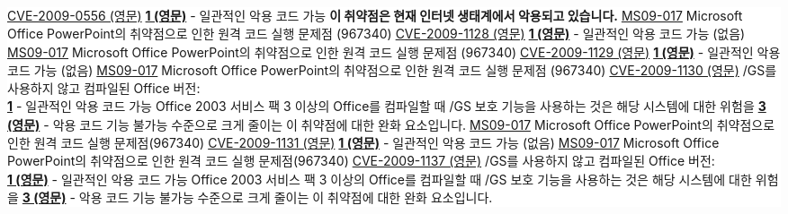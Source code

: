 <td style="border:1px solid black;"><a href="http://www.cve.mitre.org/cgi-bin/cvename.cgi?name=cve-2009-0556">CVE-2009-0556 (영문)</a></td>
<td style="border:1px solid black;"><a href="http://technet.microsoft.com/en-us/security/cc998259.aspx"><strong>1 (영문)</strong></a> - 일관적인 악용 코드 가능</td>
<td style="border:1px solid black;"><strong>이 취약점은 현재 인터넷 생태계에서 악용되고 있습니다.</strong></td>
</tr>
<tr class="even">
<td style="border:1px solid black;"><a href="http://technet.microsoft.com/security/bulletin/ms09-017">MS09-017</a></td>
<td style="border:1px solid black;">Microsoft Office PowerPoint의 취약점으로 인한 원격 코드 실행 문제점 (967340)</td>
<td style="border:1px solid black;"><a href="http://www.cve.mitre.org/cgi-bin/cvename.cgi?name=cve-2009-1128">CVE-2009-1128 (영문)</a></td>
<td style="border:1px solid black;"><a href="http://technet.microsoft.com/en-us/security/cc998259.aspx"><strong>1 (영문)</strong></a> - 일관적인 악용 코드 가능</td>
<td style="border:1px solid black;">(없음)</td>
</tr>
<tr class="odd">
<td style="border:1px solid black;"><a href="http://technet.microsoft.com/security/bulletin/ms09-017">MS09-017</a></td>
<td style="border:1px solid black;">Microsoft Office PowerPoint의 취약점으로 인한 원격 코드 실행 문제점 (967340)</td>
<td style="border:1px solid black;"><a href="http://www.cve.mitre.org/cgi-bin/cvename.cgi?name=cve-2009-1129">CVE-2009-1129 (영문)</a></td>
<td style="border:1px solid black;"><a href="http://technet.microsoft.com/en-us/security/cc998259.aspx"><strong>1 (영문)</strong></a> - 일관적인 악용 코드 가능</td>
<td style="border:1px solid black;">(없음)</td>
</tr>
<tr class="even">
<td style="border:1px solid black;"><a href="http://technet.microsoft.com/security/bulletin/ms09-017">MS09-017</a></td>
<td style="border:1px solid black;">Microsoft Office PowerPoint의 취약점으로 인한 원격 코드 실행 문제점 (967340)</td>
<td style="border:1px solid black;"><a href="http://www.cve.mitre.org/cgi-bin/cvename.cgi?name=cve-2009-1130">CVE-2009-1130 (영문)</a></td>
<td style="border:1px solid black;">/GS를 사용하지 않고 컴파일된 Office 버전:<br />
<a href="http://technet.microsoft.com/en-us/security/cc998259.aspx"><strong>1</strong></a> - 일관적인 악용 코드 가능</td>
<td style="border:1px solid black;">Office 2003 서비스 팩 3 이상의 Office를 컴파일할 때 /GS 보호 기능을 사용하는 것은 해당 시스템에 대한 위험을 <a href="http://technet.microsoft.com/en-us/security/cc998259.aspx"><strong>3 (영문)</strong></a> - 악용 코드 기능 불가능 수준으로 크게 줄이는 이 취약점에 대한 완화 요소입니다.</td>
</tr>
<tr class="odd">
<td style="border:1px solid black;"><a href="http://technet.microsoft.com/security/bulletin/ms09-017">MS09-017</a></td>
<td style="border:1px solid black;">Microsoft Office PowerPoint의 취약점으로 인한 원격 코드 실행 문제점(967340)</td>
<td style="border:1px solid black;"><a href="http://www.cve.mitre.org/cgi-bin/cvename.cgi?name=cve-2009-1131">CVE-2009-1131 (영문)</a></td>
<td style="border:1px solid black;"><a href="http://technet.microsoft.com/en-us/security/cc998259.aspx"><strong>1 (영문)</strong></a> - 일관적인 악용 코드 가능</td>
<td style="border:1px solid black;">(없음)</td>
</tr>
<tr class="even">
<td style="border:1px solid black;"><a href="http://technet.microsoft.com/security/bulletin/ms09-017">MS09-017</a></td>
<td style="border:1px solid black;">Microsoft Office PowerPoint의 취약점으로 인한 원격 코드 실행 문제점(967340)</td>
<td style="border:1px solid black;"><a href="http://www.cve.mitre.org/cgi-bin/cvename.cgi?name=cve-2009-1137">CVE-2009-1137 (영문)</a></td>
<td style="border:1px solid black;">/GS를 사용하지 않고 컴파일된 Office 버전:<br />
<a href="http://technet.microsoft.com/en-us/security/cc998259.aspx"><strong>1 (영문)</strong></a> - 일관적인 악용 코드 가능</td>
<td style="border:1px solid black;">Office 2003 서비스 팩 3 이상의 Office를 컴파일할 때 /GS 보호 기능을 사용하는 것은 해당 시스템에 대한 위험을 <a href="http://technet.microsoft.com/en-us/security/cc998259.aspx"><strong>3 (영문)</strong></a> - 악용 코드 기능 불가능 수준으로 크게 줄이는 이 취약점에 대한 완화 요소입니다.</td>